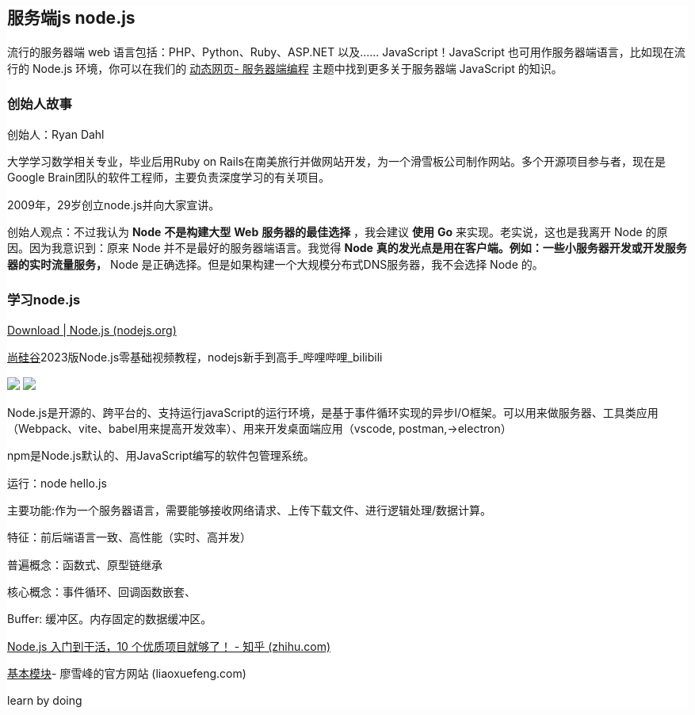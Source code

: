## 服务端js node.js

流行的服务器端 web 语言包括：PHP、Python、Ruby、ASP.NET 以及...... JavaScript！JavaScript 也可用作服务器端语言，比如现在流行的 Node.js 环境，你可以在我们的 [动态网页](https://developer.mozilla.org/zh-CN/docs/Learn/Server-side)[- 服务器端编程](https://developer.mozilla.org/zh-CN/docs/Learn/Server-side) 主题中找到更多关于服务器端 JavaScript 的知识。

### 创始人故事

创始人：Ryan Dahl

大学学习数学相关专业，毕业后用Ruby on Rails在南美旅行并做网站开发，为一个滑雪板公司制作网站。多个开源项目参与者，现在是Google Brain团队的软件工程师，主要负责深度学习的有关项目。

2009年，29岁创立node.js并向大家宣讲。

创始人观点：不过我认为 **Node**  **不是构建大型**  **Web**  **服务器的最佳选择** ，我会建议 **使用**  **Go** 来实现。老实说，这也是我离开 Node 的原因。因为我意识到：原来 Node 并不是最好的服务器端语言。我觉得 **Node**  **真的发光点是用在客户端。例如：一些小服务器开发或开发服务器的实时流量服务，** Node 是正确选择。但是如果构建一个大规模分布式DNS服务器，我不会选择 Node 的。

### 学习node.js

[Download | Node.js (nodejs.org)](https://nodejs.org/en/download)

[尚硅谷](https://www.bilibili.com/video/BV1gM411W7ex/?spm_id_from=333.337.search-card.all.click)2023版Node.js零基础视频教程，nodejs新手到高手\_哔哩哔哩\_bilibili

![](RackMultipart20230701-1-8o2qhv_html_86b60a64edbefd4b.png) ![](RackMultipart20230701-1-8o2qhv_html_425b362c4b376215.png)

Node.js是开源的、跨平台的、支持运行javaScript的运行环境，是基于事件循环实现的异步I/O框架。可以用来做服务器、工具类应用（Webpack、vite、babel用来提高开发效率）、用来开发桌面端应用（vscode, postman,-\>electron）

npm是Node.js默认的、用JavaScript编写的软件包管理系统。

运行：node hello.js

主要功能:作为一个服务器语言，需要能够接收网络请求、上传下载文件、进行逻辑处理/数据计算。

特征：前后端语言一致、高性能（实时、高并发）

普遍概念：函数式、原型链继承

核心概念：事件循环、回调函数嵌套、

Buffer: 缓冲区。内存固定的数据缓冲区。

[Node.js 入门到干活，10 个优质项目就够了！ - 知乎 (zhihu.com)](https://zhuanlan.zhihu.com/p/88452684#:~:text=1.Node.js%20%E5%9F%BA%E7%A1%80%E8%AF%BE%E7%A8%8B%20%E4%BB%8E%20Node.js%20%E7%9A%84%E5%9F%BA%E6%9C%AC%E6%A6%82%E5%BF%B5%E5%85%A5%E6%89%8B%EF%BC%8C%E5%87%BD%E6%95%B0%E3%80%81%E4%BA%8B%E4%BB%B6%E3%80%81%E6%A8%A1%E5%9D%97%EF%BC%8C%E7%94%B1%E6%B5%85%E5%85%A5%E6%B7%B1%EF%BC%8C%E6%9C%80%E7%BB%88%E5%88%B0%E4%BD%BF%E7%94%A8,web%20%E6%A1%86%E6%9E%B6%EF%BC%8C%E8%AE%A9%E4%BD%A0%E7%86%9F%E7%BB%83%E6%8E%8C%E6%8F%A1%20Node.js%20%E7%9A%84%E5%9F%BA%E6%9C%AC%E7%BC%96%E7%A8%8B%E3%80%82%202.Node.js%E4%B8%8A%E4%BC%A0%E6%96%87%E4%BB%B6%E5%AE%9E%E4%BE%8B)

[基本模块](https://www.liaoxuefeng.com/wiki/1022910821149312/1023025732384672)- 廖雪峰的官方网站 (liaoxuefeng.com)

learn by doing
